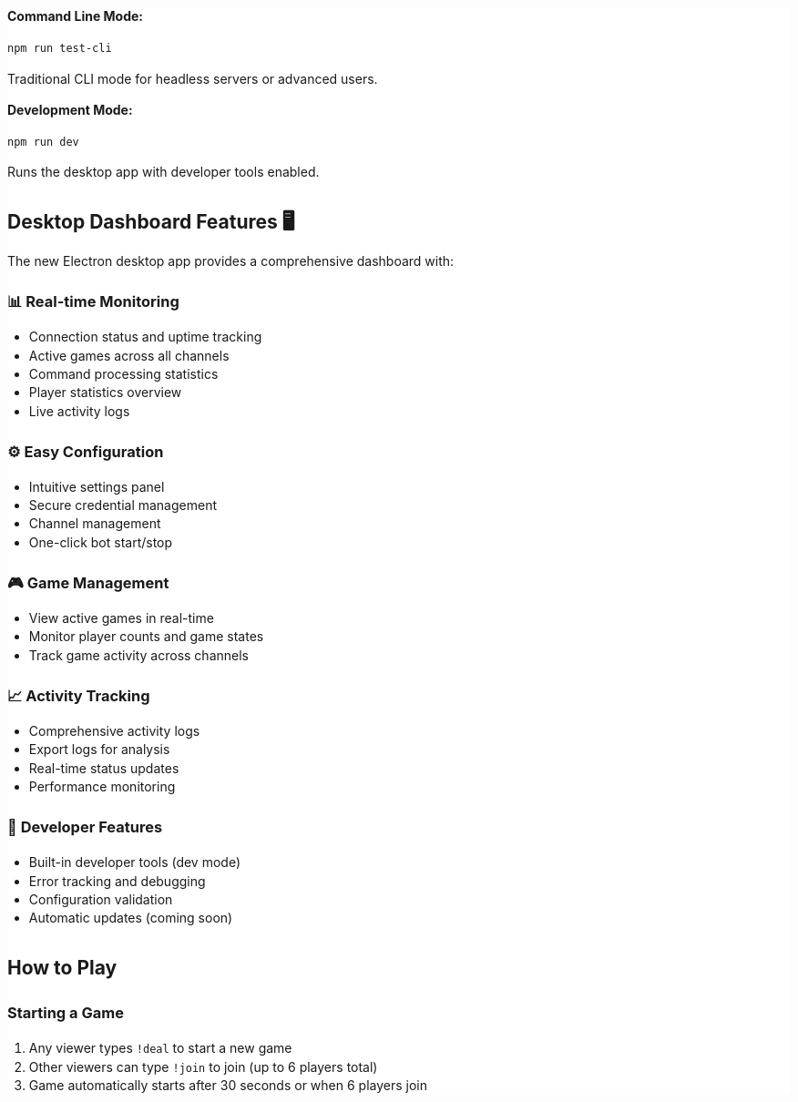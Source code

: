 **Command Line Mode:**
```bash
npm run test-cli
```
Traditional CLI mode for headless servers or advanced users.

**Development Mode:**
```bash
npm run dev
```
Runs the desktop app with developer tools enabled.

## Desktop Dashboard Features 🖥️

The new Electron desktop app provides a comprehensive dashboard with:

### 📊 **Real-time Monitoring**
- Connection status and uptime tracking
- Active games across all channels
- Command processing statistics
- Player statistics overview
- Live activity logs

### ⚙️ **Easy Configuration**
- Intuitive settings panel
- Secure credential management
- Channel management
- One-click bot start/stop

### 🎮 **Game Management**
- View active games in real-time
- Monitor player counts and game states
- Track game activity across channels

### 📈 **Activity Tracking**
- Comprehensive activity logs
- Export logs for analysis
- Real-time status updates
- Performance monitoring

### 🔧 **Developer Features**
- Built-in developer tools (dev mode)
- Error tracking and debugging
- Configuration validation
- Automatic updates (coming soon)

## How to Play

### Starting a Game
1. Any viewer types `!deal` to start a new game
2. Other viewers can type `!join` to join (up to 6 players total)
3. Game automatically starts after 30 seconds or when 6 players join
